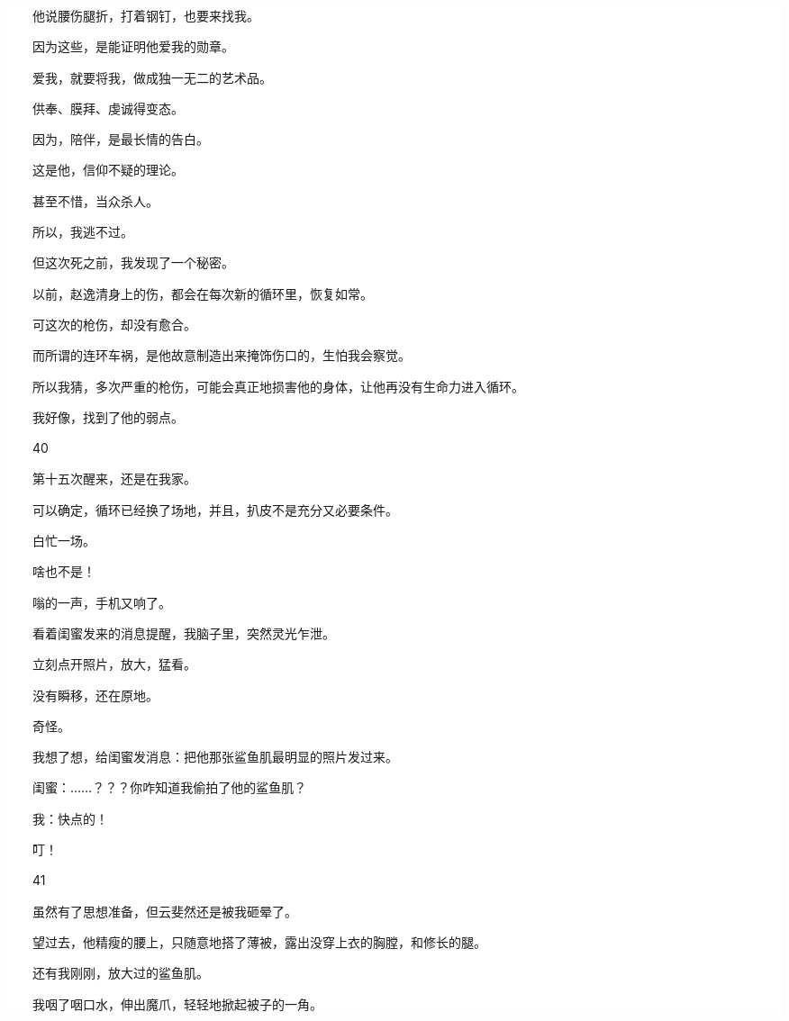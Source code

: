&emsp;&emsp;他说腰伤腿折，打着钢钉，也要来找我。  
  
&emsp;&emsp;因为这些，是能证明他爱我的勋章。  
  
&emsp;&emsp;爱我，就要将我，做成独一无二的艺术品。  
  
&emsp;&emsp;供奉、膜拜、虔诚得变态。  
  
&emsp;&emsp;因为，陪伴，是最长情的告白。  
  
&emsp;&emsp;这是他，信仰不疑的理论。  
  
&emsp;&emsp;甚至不惜，当众杀人。  
  
&emsp;&emsp;所以，我逃不过。  
  
&emsp;&emsp;但这次死之前，我发现了一个秘密。  
  
&emsp;&emsp;以前，赵逸清身上的伤，都会在每次新的循环里，恢复如常。  
  
&emsp;&emsp;可这次的枪伤，却没有愈合。  
  
&emsp;&emsp;而所谓的连环车祸，是他故意制造出来掩饰伤口的，生怕我会察觉。  
  
&emsp;&emsp;所以我猜，多次严重的枪伤，可能会真正地损害他的身体，让他再没有生命力进入循环。  
  
&emsp;&emsp;我好像，找到了他的弱点。  
  
&emsp;&emsp;40  
  
&emsp;&emsp;第十五次醒来，还是在我家。  
  
&emsp;&emsp;可以确定，循环已经换了场地，并且，扒皮不是充分又必要条件。  
  
&emsp;&emsp;白忙一场。  
  
&emsp;&emsp;啥也不是！  
  
&emsp;&emsp;嗡的一声，手机又响了。  
  
&emsp;&emsp;看着闺蜜发来的消息提醒，我脑子里，突然灵光乍泄。  
  
&emsp;&emsp;立刻点开照片，放大，猛看。  
  
&emsp;&emsp;没有瞬移，还在原地。  
  
&emsp;&emsp;奇怪。  
  
&emsp;&emsp;我想了想，给闺蜜发消息：把他那张鲨鱼肌最明显的照片发过来。  
  
&emsp;&emsp;闺蜜：……？？？你咋知道我偷拍了他的鲨鱼肌？  
  
&emsp;&emsp;我：快点的！  
  
&emsp;&emsp;叮！  
  
&emsp;&emsp;41  
  
&emsp;&emsp;虽然有了思想准备，但云斐然还是被我砸晕了。  
  
&emsp;&emsp;望过去，他精瘦的腰上，只随意地搭了薄被，露出没穿上衣的胸膛，和修长的腿。  
  
&emsp;&emsp;还有我刚刚，放大过的鲨鱼肌。  
  
&emsp;&emsp;我咽了咽口水，伸出魔爪，轻轻地掀起被子的一角。  
  